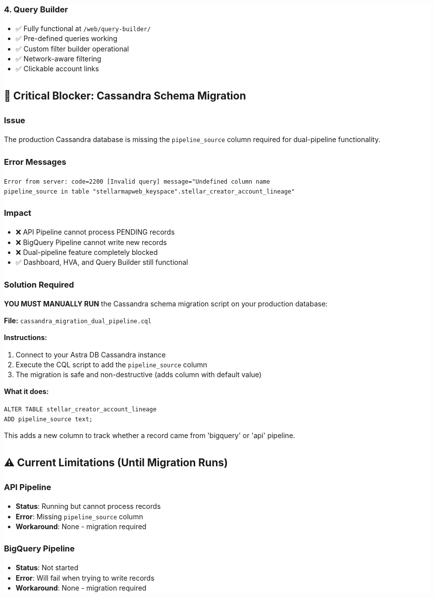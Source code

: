 ### 4. **Query Builder**
- ✅ Fully functional at `/web/query-builder/`
- ✅ Pre-defined queries working
- ✅ Custom filter builder operational
- ✅ Network-aware filtering
- ✅ Clickable account links

## 🔴 Critical Blocker: Cassandra Schema Migration

### Issue
The production Cassandra database is missing the `pipeline_source` column required for dual-pipeline functionality.

### Error Messages
```
Error from server: code=2200 [Invalid query] message="Undefined column name 
pipeline_source in table "stellarmapweb_keyspace".stellar_creator_account_lineage"
```

### Impact
- ❌ API Pipeline cannot process PENDING records
- ❌ BigQuery Pipeline cannot write new records
- ❌ Dual-pipeline feature completely blocked
- ✅ Dashboard, HVA, and Query Builder still functional

### Solution Required
**YOU MUST MANUALLY RUN** the Cassandra schema migration script on your production database:

**File:** `cassandra_migration_dual_pipeline.cql`

**Instructions:**
1. Connect to your Astra DB Cassandra instance
2. Execute the CQL script to add the `pipeline_source` column
3. The migration is safe and non-destructive (adds column with default value)

**What it does:**
```cql
ALTER TABLE stellar_creator_account_lineage 
ADD pipeline_source text;
```

This adds a new column to track whether a record came from 'bigquery' or 'api' pipeline.

## ⚠️ Current Limitations (Until Migration Runs)

### API Pipeline
- **Status**: Running but cannot process records
- **Error**: Missing `pipeline_source` column
- **Workaround**: None - migration required

### BigQuery Pipeline  
- **Status**: Not started
- **Error**: Will fail when trying to write records
- **Workaround**: None - migration required
